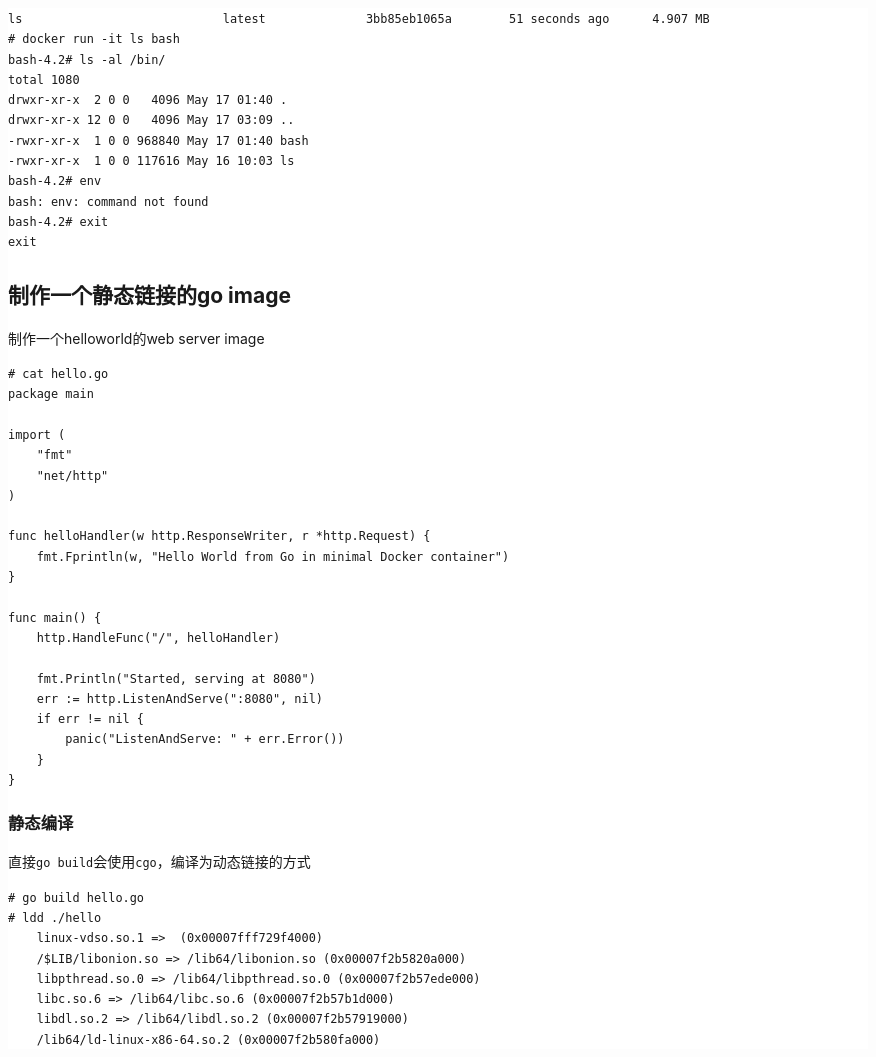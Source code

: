 ```
ls                            latest              3bb85eb1065a        51 seconds ago      4.907 MB
# docker run -it ls bash   
bash-4.2# ls -al /bin/                                                                                                                                                                      
total 1080
drwxr-xr-x  2 0 0   4096 May 17 01:40 .
drwxr-xr-x 12 0 0   4096 May 17 03:09 ..
-rwxr-xr-x  1 0 0 968840 May 17 01:40 bash
-rwxr-xr-x  1 0 0 117616 May 16 10:03 ls
bash-4.2# env
bash: env: command not found
bash-4.2# exit
exit
```

## 制作一个静态链接的go image

制作一个helloworld的web server image

```
# cat hello.go
package main

import (
	"fmt"
	"net/http"
)

func helloHandler(w http.ResponseWriter, r *http.Request) {
	fmt.Fprintln(w, "Hello World from Go in minimal Docker container")
}

func main() {
	http.HandleFunc("/", helloHandler)

	fmt.Println("Started, serving at 8080")
	err := http.ListenAndServe(":8080", nil)
	if err != nil {
		panic("ListenAndServe: " + err.Error())
	}
}
```

### 静态编译

直接`go build`会使用`cgo`，编译为动态链接的方式

```
# go build hello.go 
# ldd ./hello
	linux-vdso.so.1 =>  (0x00007fff729f4000)
	/$LIB/libonion.so => /lib64/libonion.so (0x00007f2b5820a000)
	libpthread.so.0 => /lib64/libpthread.so.0 (0x00007f2b57ede000)
	libc.so.6 => /lib64/libc.so.6 (0x00007f2b57b1d000)
	libdl.so.2 => /lib64/libdl.so.2 (0x00007f2b57919000)
	/lib64/ld-linux-x86-64.so.2 (0x00007f2b580fa000)
```
